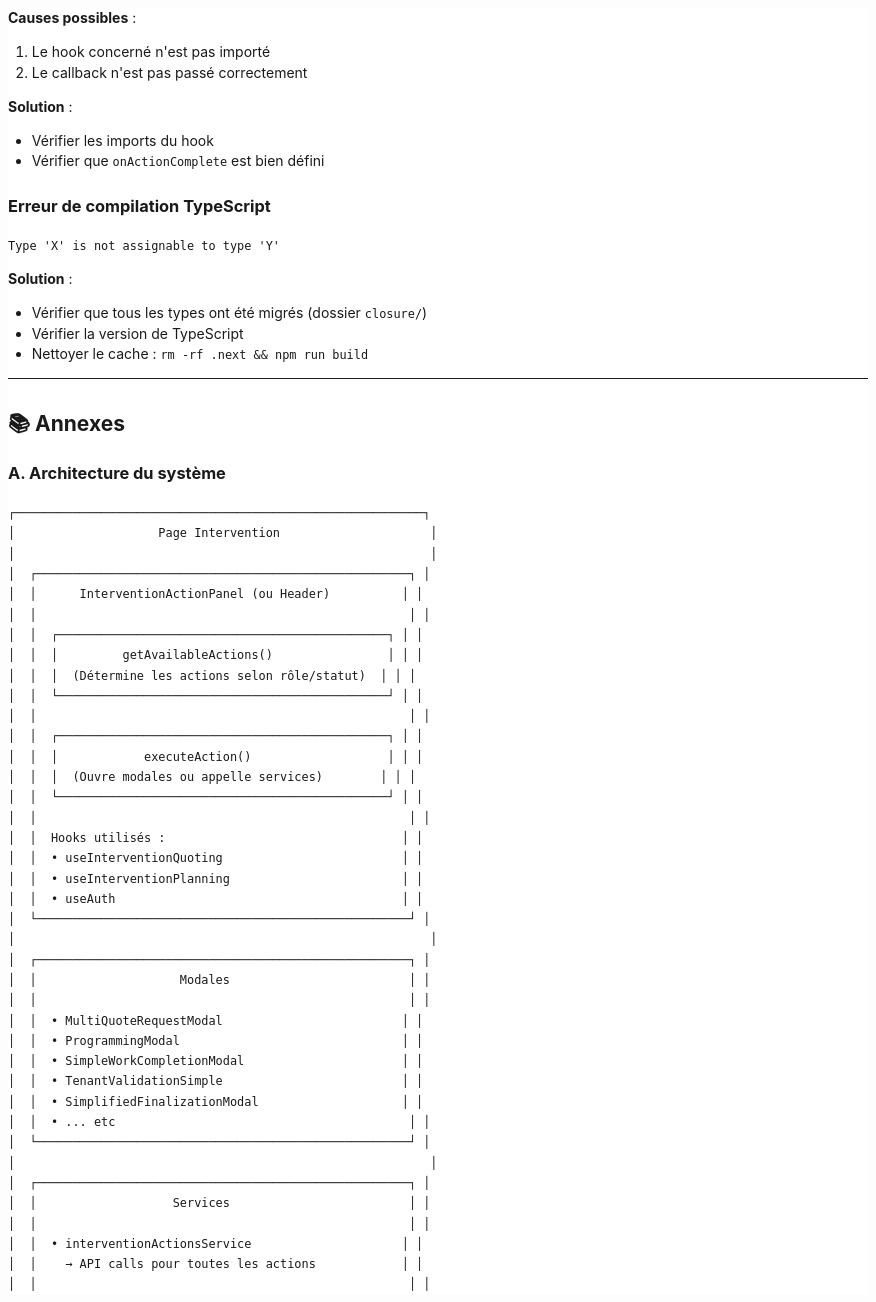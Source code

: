 **Causes possibles** :
1. Le hook concerné n'est pas importé
2. Le callback n'est pas passé correctement

**Solution** :
- Vérifier les imports du hook
- Vérifier que `onActionComplete` est bien défini

### Erreur de compilation TypeScript

```
Type 'X' is not assignable to type 'Y'
```

**Solution** :
- Vérifier que tous les types ont été migrés (dossier `closure/`)
- Vérifier la version de TypeScript
- Nettoyer le cache : `rm -rf .next && npm run build`

---

## 📚 Annexes

### A. Architecture du système

```
┌─────────────────────────────────────────────────────────┐
│                    Page Intervention                     │
│                                                          │
│  ┌────────────────────────────────────────────────────┐ │
│  │      InterventionActionPanel (ou Header)          │ │
│  │                                                    │ │
│  │  ┌──────────────────────────────────────────────┐ │ │
│  │  │         getAvailableActions()                │ │ │
│  │  │  (Détermine les actions selon rôle/statut)  │ │ │
│  │  └──────────────────────────────────────────────┘ │ │
│  │                                                    │ │
│  │  ┌──────────────────────────────────────────────┐ │ │
│  │  │            executeAction()                   │ │ │
│  │  │  (Ouvre modales ou appelle services)        │ │ │
│  │  └──────────────────────────────────────────────┘ │ │
│  │                                                    │ │
│  │  Hooks utilisés :                                 │ │
│  │  • useInterventionQuoting                         │ │
│  │  • useInterventionPlanning                        │ │
│  │  • useAuth                                        │ │
│  └────────────────────────────────────────────────────┘ │
│                                                          │
│  ┌────────────────────────────────────────────────────┐ │
│  │                    Modales                         │ │
│  │                                                    │ │
│  │  • MultiQuoteRequestModal                         │ │
│  │  • ProgrammingModal                               │ │
│  │  • SimpleWorkCompletionModal                      │ │
│  │  • TenantValidationSimple                         │ │
│  │  • SimplifiedFinalizationModal                    │ │
│  │  • ... etc                                         │ │
│  └────────────────────────────────────────────────────┘ │
│                                                          │
│  ┌────────────────────────────────────────────────────┐ │
│  │                   Services                         │ │
│  │                                                    │ │
│  │  • interventionActionsService                     │ │
│  │    → API calls pour toutes les actions            │ │
│  │                                                    │ │
```
